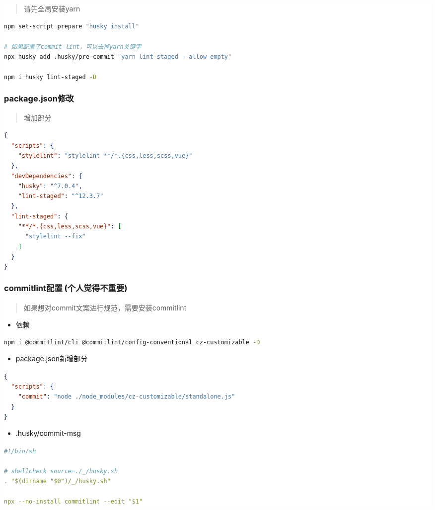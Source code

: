 > 请先全局安装yarn

```sh [class="no-command-lines no-line-numbers"]
npm set-script prepare "husky install"

# 如果配置了commit-lint，可以去掉yarn关键字
npx husky add .husky/pre-commit "yarn lint-staged --allow-empty"

npm i husky lint-staged -D
```

### package.json修改

> 增加部分

```json [package.json][class="no-line-numbers"]
{
  "scripts": {
    "stylelint": "stylelint **/*.{css,less,scss,vue}"
  },
  "devDependencies": {
    "husky": "^7.0.4",
    "lint-staged": "^12.3.7"
  },
  "lint-staged": {
    "**/*.{css,less,scss,vue}": [
      "stylelint --fix"
    ]
  }
}
```

### commitlint配置 (个人觉得不重要)

> 如果想对commit文案进行规范，需要安装commitlint

- 依赖

```sh [class="no-command-lines no-line-numbers"]
npm i @commitlint/cli @commitlint/config-conventional cz-customizable -D
```

- package.json新增部分

```json [package.json][class="no-line-numbers"]
{
  "scripts": {
    "commit": "node ./node_modules/cz-customizable/standalone.js"
  }
}
```

- .husky/commit-msg

```yaml [filename=commit-msg][class="no-line-numbers"]
#!/bin/sh

# shellcheck source=./_/husky.sh
. "$(dirname "$0")/_/husky.sh"

npx --no-install commitlint --edit "$1"
```
